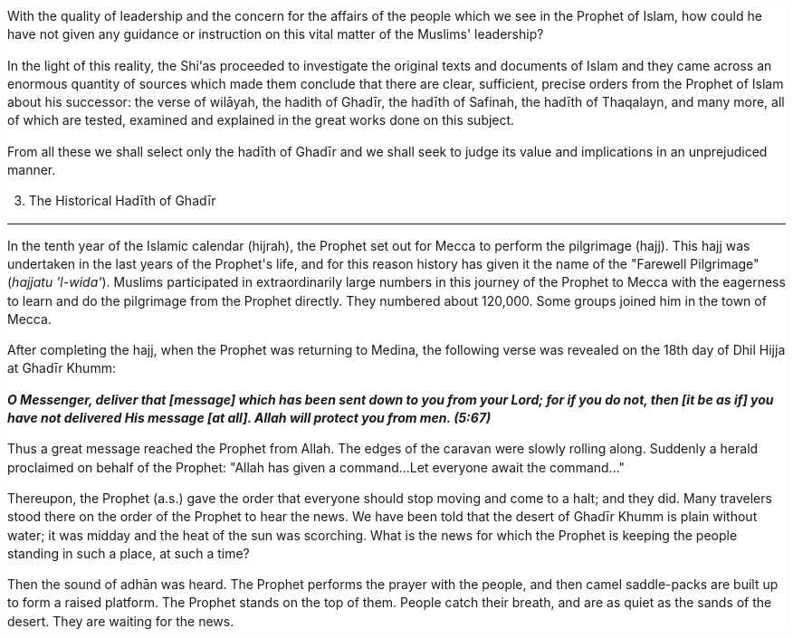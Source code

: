 With the quality of leadership and the concern for the affairs of the
people which we see in the Prophet of Islam, how could he have not given
any guidance or instruction on this vital matter of the Muslims'
leadership?

In the light of this reality, the Shi‘as proceeded to investigate the
original texts and documents of Islam and they came across an enormous
quantity of sources which made them conclude that there are clear,
sufficient, precise orders from the Prophet of Islam about his
successor: the verse of wilāyah, the hadith of Ghadīr, the hadīth of
Safinah, the hadīth of Thaqalayn, and many more, all of which are
tested, examined and explained in the great works done on this subject.

From all these we shall select only the hadīth of Ghadīr and we shall
seek to judge its value and implications in an unprejudiced manner.

3. The Historical Hadīth of Ghadīr
----------------------------------

In the tenth year of the Islamic calendar (hijrah), the Prophet set out
for Mecca to perform the pilgrimage (hajj). This hajj was undertaken in
the last years of the Prophet's life, and for this reason history has
given it the name of the "Farewell Pilgrimage" (*hajjatu 'l-wida'*).
Muslims participated in extraordinarily large numbers in this journey of
the Prophet to Mecca with the eagerness to learn and do the pilgrimage
from the Prophet directly. They numbered about 120,000. Some groups
joined him in the town of Mecca.

After completing the hajj, when the Prophet was returning to Medina, the
following verse was revealed on the 18th day of Dhil Hijja at Ghadīr
Khumm:

***O Messenger, deliver that [message] which has been sent down to you
from your Lord; for if you do not, then [it be as if] you have not
delivered His message [at all]. Allah will protect you from men.
(5:67)***

Thus a great message reached the Prophet from Allah. The edges of the
caravan were slowly rolling along. Suddenly a herald proclaimed on
behalf of the Prophet: "Allah has given a command...Let everyone await
the command..."

Thereupon, the Prophet (a.s.) gave the order that everyone should stop
moving and come to a halt; and they did. Many travelers stood there on
the order of the Prophet to hear the news. We have been told that the
desert of Ghadīr Khumm is plain without water; it was midday and the
heat of the sun was scorching. What is the news for which the Prophet is
keeping the people standing in such a place, at such a time?

Then the sound of adhān was heard. The Prophet performs the prayer with
the people, and then camel saddle-packs are built up to form a raised
platform. The Prophet stands on the top of them. People catch their
breath, and are as quiet as the sands of the desert. They are waiting
for the news.


[^1]: Lutfullah as-Safi, Muntakhabu 'l-Athar, p. 101. Safi quotes 50